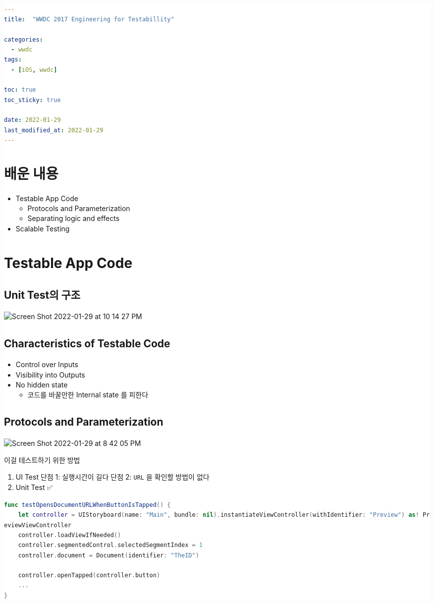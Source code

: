 ```yaml
---
title:  "WWDC 2017 Engineering for Testabillity" 

categories:
  - wwdc
tags:
  - [iOS, wwdc]

toc: true
toc_sticky: true

date: 2022-01-29
last_modified_at: 2022-01-29
---
```


# 배운 내용
- Testable App Code
    - Protocols and Parameterization
    - Separating logic and effects
- Scalable Testing

# Testable App Code
## Unit Test의 구조
<img width="989" alt="Screen Shot 2022-01-29 at 10 14 27 PM" src="https://user-images.githubusercontent.com/33091784/151662358-4ec11207-83e4-4a1b-9530-1b7f4abb4022.png">


## Characteristics of Testable Code
- Control over Inputs
- Visibility into Outputs
- No hidden state
    - 코드를 바꿀만한 Internal state 를 피한다

## Protocols and Parameterization

<img width="1053" alt="Screen Shot 2022-01-29 at 8 42 05 PM" src="https://user-images.githubusercontent.com/33091784/151660700-d62e8679-c1e7-4c57-86cf-3a9cbaf1241f.png">

이걸 테스트하기 위한 방법

1. UI Test
    단점 1: 실행시간이 길다
    단점 2: `URL` 을 확인할 방법이 없다
2. Unit Test ✅
```swift
func testOpensDocumentURLWhenButtonIsTapped() {
    let controller = UIStoryboard(name: "Main", bundle: nil).instantiateViewController(withIdentifier: "Preview") as! PreviewViewController
    controller.loadViewIfNeeded()
    controller.segmentedControl.selectedSegmentIndex = 1
    controller.document = Document(identifier: "TheID")
    
    controller.openTapped(controller.button)
    ...
}

```
